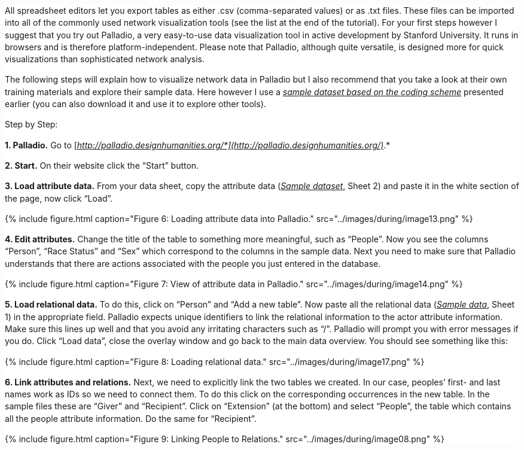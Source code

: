 
All spreadsheet editors let you export tables as either .csv (comma-separated values) or as .txt files. These files can be imported into all of the commonly used network visualization tools (see the list at the end of the tutorial). For your first steps however I suggest that you try out Palladio, a very easy-to-use data visualization tool in active development by Stanford University. It runs in browsers and is therefore platform-independent. Please note that Palladio, although quite versatile, is designed more for quick visualizations than sophisticated network analysis.

The following steps will explain how to visualize network data in Palladio but I also recommend that you take a look at their own training materials and explore their sample data. Here however I use a [*sample dataset based on the coding scheme*](https://docs.google.com/spreadsheets/d/1LzbWsG73m74t3p6xE7lutfVWuOdzOIfN55FbhCCRZvk/edit#gid=0%20) presented earlier (you can also download it and use it to explore other tools).

Step by Step:

**1. Palladio.** Go to [*http://palladio.designhumanities.org/*](http://palladio.designhumanities.org/)*.*

**2. Start.** On their website click the “Start” button.

**3. Load attribute data.** From your data sheet, copy the attribute data ([*Sample dataset*](https://docs.google.com/spreadsheets/d/1LzbWsG73m74t3p6xE7lutfVWuOdzOIfN55FbhCCRZvk/edit#gid=0), Sheet 2) and paste it in the white section of the page, now click “Load”.

{% include figure.html caption="Figure 6: Loading attribute data into Palladio." src="../images/during/image13.png" %}


**4. Edit attributes.** Change the title of the table to something more meaningful, such as “People”. Now you see the columns “Person”, “Race Status” and “Sex” which correspond to the columns in the sample data. Next you need to make sure that Palladio understands that there are actions associated with the people you just entered in the database.

{% include figure.html caption="Figure 7: View of attribute data in Palladio." src="../images/during/image14.png" %}


**5. Load relational data.** To do this, click on “Person” and “Add a new table”. Now paste all the relational data ([*Sample data*](https://docs.google.com/spreadsheets/d/1LzbWsG73m74t3p6xE7lutfVWuOdzOIfN55FbhCCRZvk/edit#gid=0), Sheet 1) in the appropriate field. Palladio expects unique identifiers to link the relational information to the actor attribute information. Make sure this lines up well and that you avoid any irritating characters such as “/”. Palladio will prompt you with error messages if you do. Click “Load data”, close the overlay window and go back to the main data overview. You should see something like this:

{% include figure.html caption="Figure 8: Loading relational data." src="../images/during/image17.png" %}

**6. Link attributes and relations.** Next, we need to explicitly link the two tables we created. In our case, peoples’ first- and last names work as IDs so we need to connect them. To do this click on the corresponding occurrences in the new table. In the sample files these are “Giver” and “Recipient”. Click on “Extension” (at the bottom) and select “People”, the table which contains all the people attribute information. Do the same for “Recipient”.

{% include figure.html caption="Figure 9: Linking People to Relations." src="../images/during/image08.png" %}
